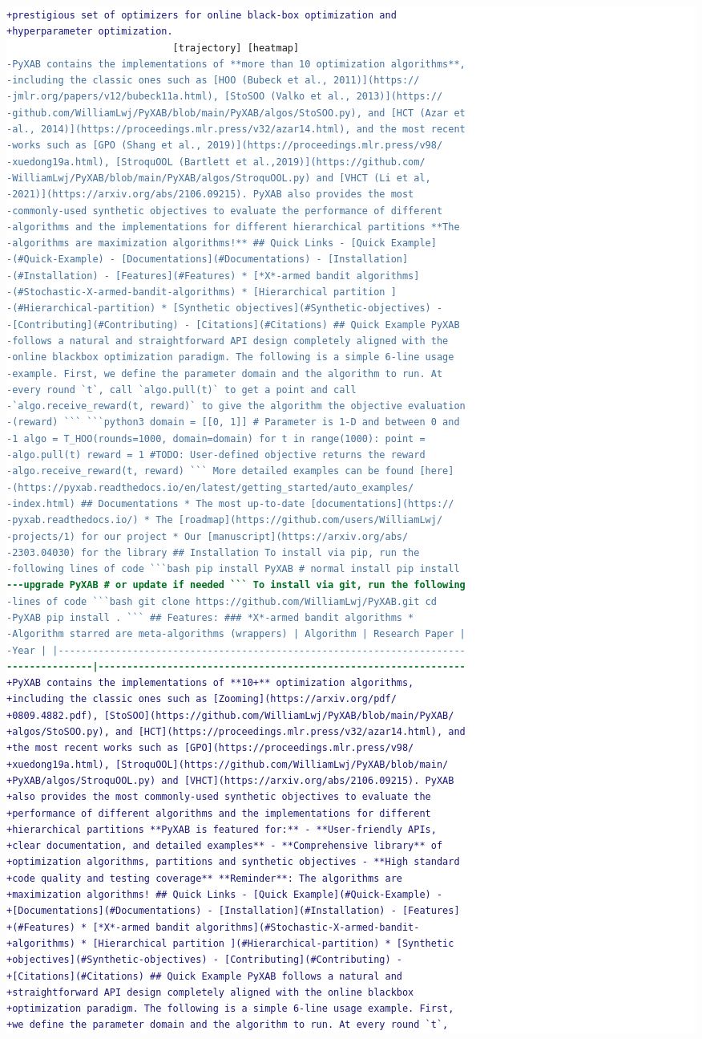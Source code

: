 ```diff
+prestigious set of optimizers for online black-box optimization and
+hyperparameter optimization.
                             [trajectory] [heatmap]
-PyXAB contains the implementations of **more than 10 optimization algorithms**,
-including the classic ones such as [HOO (Bubeck et al., 2011)](https://
-jmlr.org/papers/v12/bubeck11a.html), [StoSOO (Valko et al., 2013)](https://
-github.com/WilliamLwj/PyXAB/blob/main/PyXAB/algos/StoSOO.py), and [HCT (Azar et
-al., 2014)](https://proceedings.mlr.press/v32/azar14.html), and the most recent
-works such as [GPO (Shang et al., 2019)](https://proceedings.mlr.press/v98/
-xuedong19a.html), [StroquOOL (Bartlett et al.,2019)](https://github.com/
-WilliamLwj/PyXAB/blob/main/PyXAB/algos/StroquOOL.py) and [VHCT (Li et al,
-2021)](https://arxiv.org/abs/2106.09215). PyXAB also provides the most
-commonly-used synthetic objectives to evaluate the performance of different
-algorithms and the implementations for different hierarchical partitions **The
-algorithms are maximization algorithms!** ## Quick Links - [Quick Example]
-(#Quick-Example) - [Documentations](#Documentations) - [Installation]
-(#Installation) - [Features](#Features) * [*X*-armed bandit algorithms]
-(#Stochastic-X-armed-bandit-algorithms) * [Hierarchical partition ]
-(#Hierarchical-partition) * [Synthetic objectives](#Synthetic-objectives) -
-[Contributing](#Contributing) - [Citations](#Citations) ## Quick Example PyXAB
-follows a natural and straightforward API design completely aligned with the
-online blackbox optimization paradigm. The following is a simple 6-line usage
-example. First, we define the parameter domain and the algorithm to run. At
-every round `t`, call `algo.pull(t)` to get a point and call
-`algo.receive_reward(t, reward)` to give the algorithm the objective evaluation
-(reward) ``` ```python3 domain = [[0, 1]] # Parameter is 1-D and between 0 and
-1 algo = T_HOO(rounds=1000, domain=domain) for t in range(1000): point =
-algo.pull(t) reward = 1 #TODO: User-defined objective returns the reward
-algo.receive_reward(t, reward) ``` More detailed examples can be found [here]
-(https://pyxab.readthedocs.io/en/latest/getting_started/auto_examples/
-index.html) ## Documentations * The most up-to-date [documentations](https://
-pyxab.readthedocs.io/) * The [roadmap](https://github.com/users/WilliamLwj/
-projects/1) for our project * Our [manuscript](https://arxiv.org/abs/
-2303.04030) for the library ## Installation To install via pip, run the
-following lines of code ```bash pip install PyXAB # normal install pip install
---upgrade PyXAB # or update if needed ``` To install via git, run the following
-lines of code ```bash git clone https://github.com/WilliamLwj/PyXAB.git cd
-PyXAB pip install . ``` ## Features: ### *X*-armed bandit algorithms *
-Algorithm starred are meta-algorithms (wrappers) | Algorithm | Research Paper |
-Year | |-----------------------------------------------------------------------
---------------|----------------------------------------------------------------
+PyXAB contains the implementations of **10+** optimization algorithms,
+including the classic ones such as [Zooming](https://arxiv.org/pdf/
+0809.4882.pdf), [StoSOO](https://github.com/WilliamLwj/PyXAB/blob/main/PyXAB/
+algos/StoSOO.py), and [HCT](https://proceedings.mlr.press/v32/azar14.html), and
+the most recent works such as [GPO](https://proceedings.mlr.press/v98/
+xuedong19a.html), [StroquOOL](https://github.com/WilliamLwj/PyXAB/blob/main/
+PyXAB/algos/StroquOOL.py) and [VHCT](https://arxiv.org/abs/2106.09215). PyXAB
+also provides the most commonly-used synthetic objectives to evaluate the
+performance of different algorithms and the implementations for different
+hierarchical partitions **PyXAB is featured for:** - **User-friendly APIs,
+clear documentation, and detailed examples** - **Comprehensive library** of
+optimization algorithms, partitions and synthetic objectives - **High standard
+code quality and testing coverage** **Reminder**: The algorithms are
+maximization algorithms! ## Quick Links - [Quick Example](#Quick-Example) -
+[Documentations](#Documentations) - [Installation](#Installation) - [Features]
+(#Features) * [*X*-armed bandit algorithms](#Stochastic-X-armed-bandit-
+algorithms) * [Hierarchical partition ](#Hierarchical-partition) * [Synthetic
+objectives](#Synthetic-objectives) - [Contributing](#Contributing) -
+[Citations](#Citations) ## Quick Example PyXAB follows a natural and
+straightforward API design completely aligned with the online blackbox
+optimization paradigm. The following is a simple 6-line usage example. First,
+we define the parameter domain and the algorithm to run. At every round `t`,
```